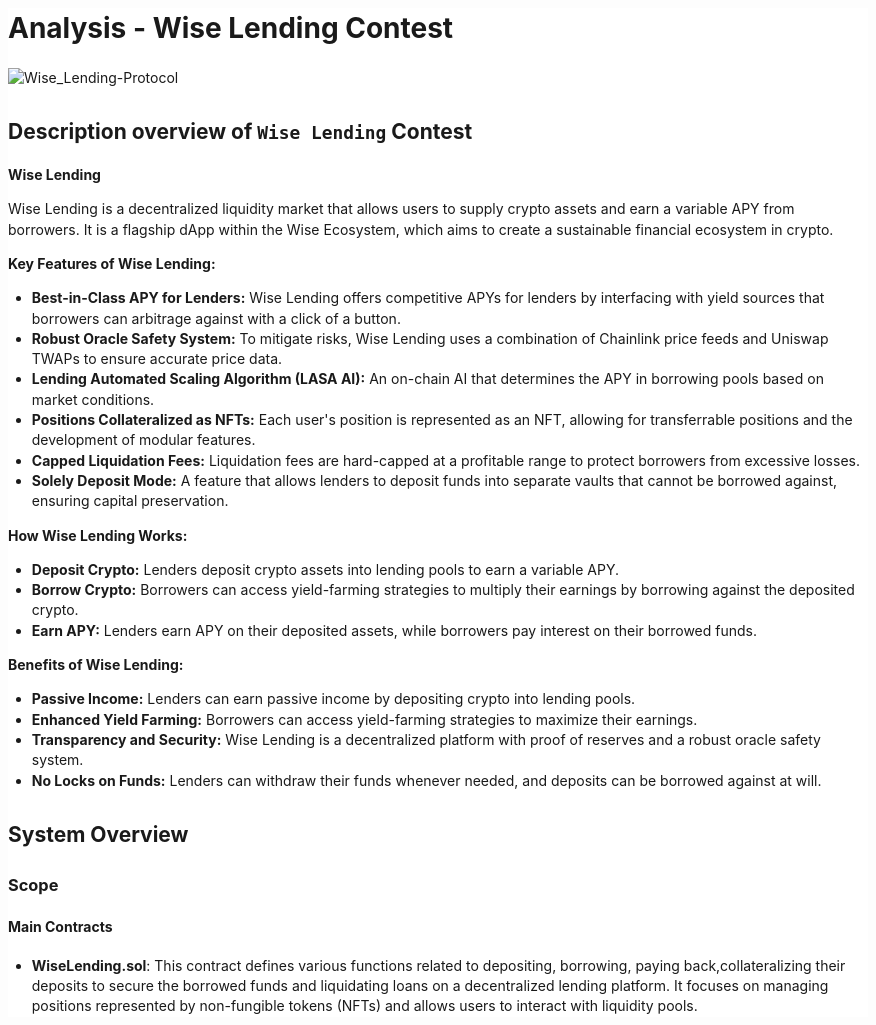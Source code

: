 # Analysis - Wise Lending Contest

![Wise_Lending-Protocol](https://code4rena.com/_next/image?url=https%3A%2F%2Fstorage.googleapis.com%2Fcdn-c4-uploads-v0%2Fuploads%2Fz8cwuKocv88.0&w=256&q=75)

## Description overview of `Wise Lending` Contest

**Wise Lending**

Wise Lending is a decentralized liquidity market that allows users to supply crypto assets and earn a variable APY from borrowers. It is a flagship dApp within the Wise Ecosystem, which aims to create a sustainable financial ecosystem in crypto.

**Key Features of Wise Lending:**

- **Best-in-Class APY for Lenders:** Wise Lending offers competitive APYs for lenders by interfacing with yield sources that borrowers can arbitrage against with a click of a button.
- **Robust Oracle Safety System:** To mitigate risks, Wise Lending uses a combination of Chainlink price feeds and Uniswap TWAPs to ensure accurate price data.
- **Lending Automated Scaling Algorithm (LASA AI):** An on-chain AI that determines the APY in borrowing pools based on market conditions.
- **Positions Collateralized as NFTs:** Each user's position is represented as an NFT, allowing for transferrable positions and the development of modular features.
- **Capped Liquidation Fees:** Liquidation fees are hard-capped at a profitable range to protect borrowers from excessive losses.
- **Solely Deposit Mode:** A feature that allows lenders to deposit funds into separate vaults that cannot be borrowed against, ensuring capital preservation.

**How Wise Lending Works:**

- **Deposit Crypto:** Lenders deposit crypto assets into lending pools to earn a variable APY.
- **Borrow Crypto:** Borrowers can access yield-farming strategies to multiply their earnings by borrowing against the deposited crypto.
- **Earn APY:** Lenders earn APY on their deposited assets, while borrowers pay interest on their borrowed funds.

**Benefits of Wise Lending:**

- **Passive Income:** Lenders can earn passive income by depositing crypto into lending pools.
- **Enhanced Yield Farming:** Borrowers can access yield-farming strategies to maximize their earnings.
- **Transparency and Security:** Wise Lending is a decentralized platform with proof of reserves and a robust oracle safety system.
- **No Locks on Funds:** Lenders can withdraw their funds whenever needed, and deposits can be borrowed against at will.

## System Overview

### Scope

#### Main Contracts

- **WiseLending.sol**: This contract defines various functions related to depositing, borrowing, paying back,collateralizing their deposits to secure the borrowed funds and liquidating loans on a decentralized lending platform. It focuses on managing positions represented by non-fungible tokens (NFTs) and allows users to interact with liquidity pools.
